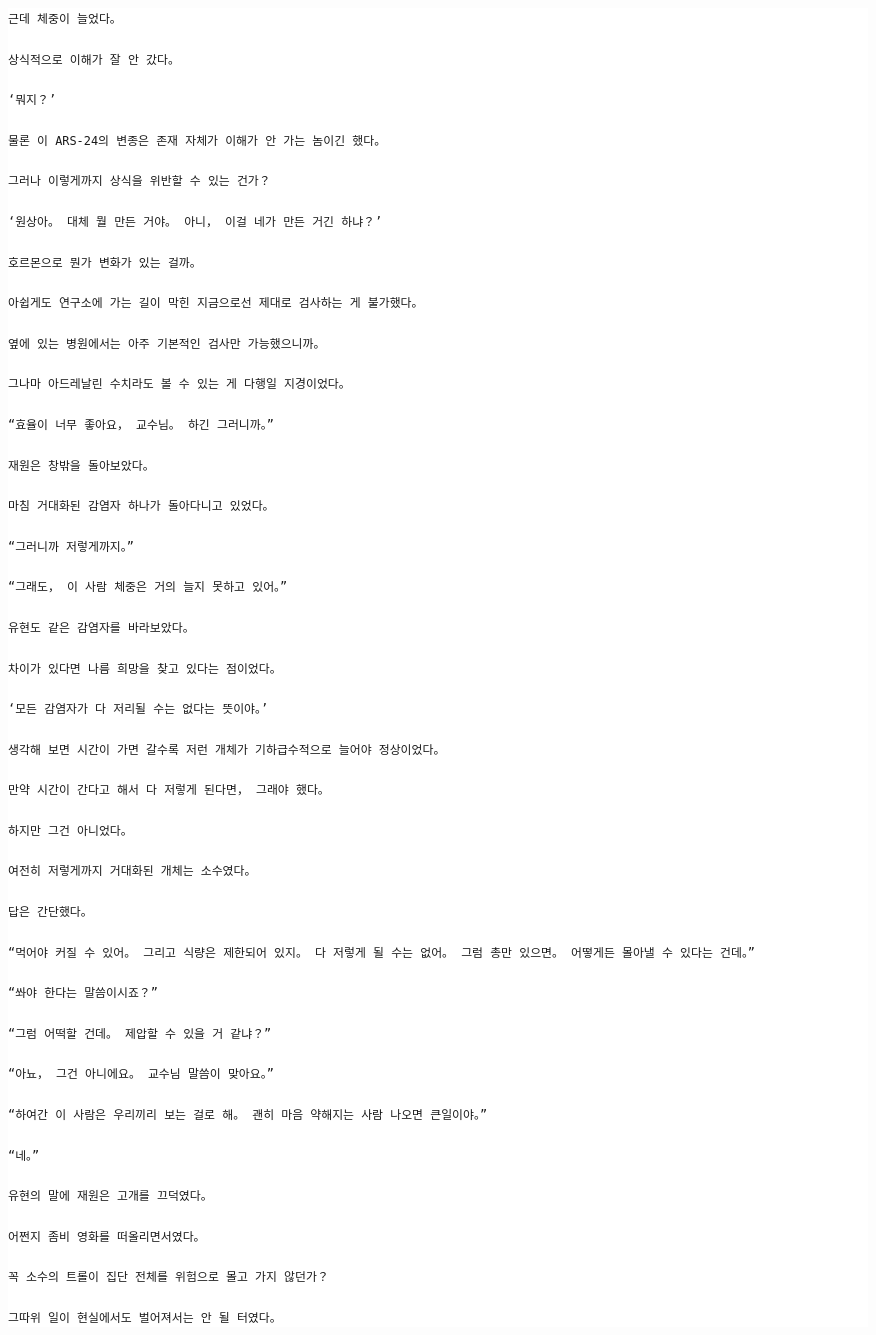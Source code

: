 	근데 체중이 늘었다。

	상식적으로 이해가 잘 안 갔다。

	‘뭐지？’

	물론 이 ARS-24의 변종은 존재 자체가 이해가 안 가는 놈이긴 했다。

	그러나 이렇게까지 상식을 위반할 수 있는 건가？

	‘원상아。 대체 뭘 만든 거야。 아니， 이걸 네가 만든 거긴 하냐？’

	호르몬으로 뭔가 변화가 있는 걸까。

	아쉽게도 연구소에 가는 길이 막힌 지금으로선 제대로 검사하는 게 불가했다。

	옆에 있는 병원에서는 아주 기본적인 검사만 가능했으니까。

	그나마 아드레날린 수치라도 볼 수 있는 게 다행일 지경이었다。

	“효율이 너무 좋아요， 교수님。 하긴 그러니까。”

	재원은 창밖을 돌아보았다。

	마침 거대화된 감염자 하나가 돌아다니고 있었다。

	“그러니까 저렇게까지。”

	“그래도， 이 사람 체중은 거의 늘지 못하고 있어。”

	유현도 같은 감염자를 바라보았다。

	차이가 있다면 나름 희망을 찾고 있다는 점이었다。

	‘모든 감염자가 다 저리될 수는 없다는 뜻이야。’

	생각해 보면 시간이 가면 갈수록 저런 개체가 기하급수적으로 늘어야 정상이었다。

	만약 시간이 간다고 해서 다 저렇게 된다면， 그래야 했다。

	하지만 그건 아니었다。

	여전히 저렇게까지 거대화된 개체는 소수였다。

	답은 간단했다。

	“먹어야 커질 수 있어。 그리고 식량은 제한되어 있지。 다 저렇게 될 수는 없어。 그럼 총만 있으면。 어떻게든 몰아낼 수 있다는 건데。”

	“쏴야 한다는 말씀이시죠？”

	“그럼 어떡할 건데。 제압할 수 있을 거 같냐？”

	“아뇨， 그건 아니에요。 교수님 말씀이 맞아요。”

	“하여간 이 사람은 우리끼리 보는 걸로 해。 괜히 마음 약해지는 사람 나오면 큰일이야。”

	“네。”

	유현의 말에 재원은 고개를 끄덕였다。

	어쩐지 좀비 영화를 떠올리면서였다。

	꼭 소수의 트롤이 집단 전체를 위험으로 몰고 가지 않던가？

	그따위 일이 현실에서도 벌어져서는 안 될 터였다。
